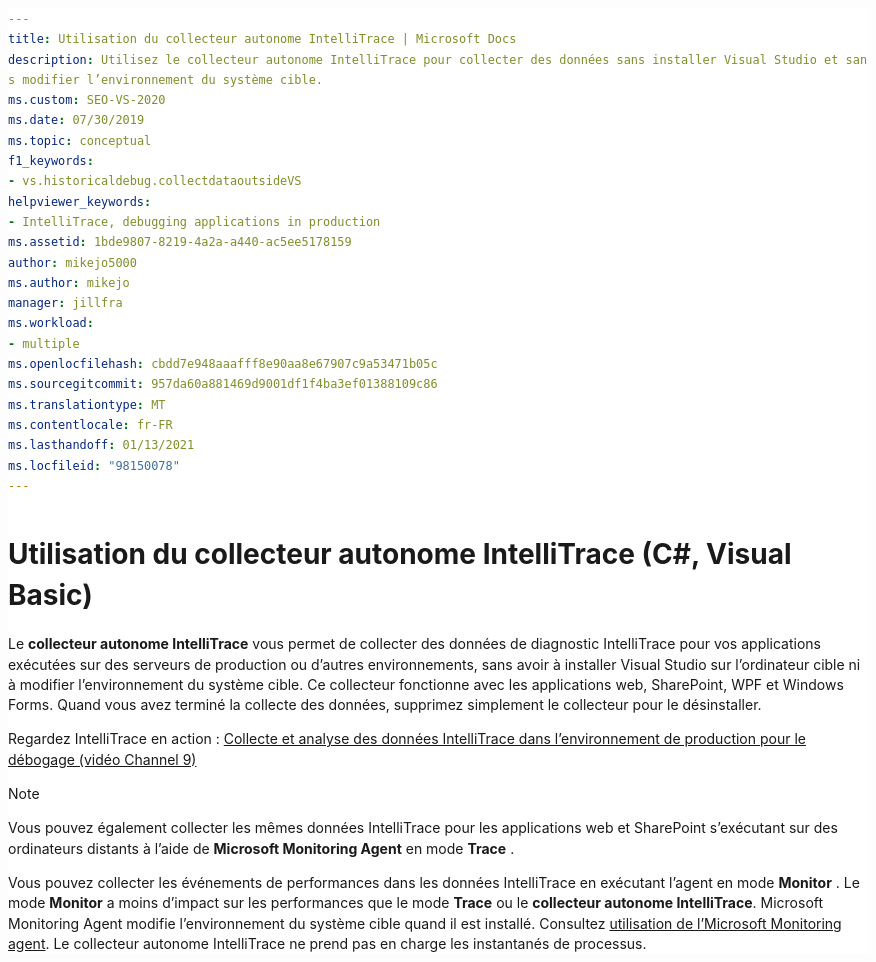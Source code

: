```yaml
---
title: Utilisation du collecteur autonome IntelliTrace | Microsoft Docs
description: Utilisez le collecteur autonome IntelliTrace pour collecter des données sans installer Visual Studio et sans modifier l’environnement du système cible.
ms.custom: SEO-VS-2020
ms.date: 07/30/2019
ms.topic: conceptual
f1_keywords:
- vs.historicaldebug.collectdataoutsideVS
helpviewer_keywords:
- IntelliTrace, debugging applications in production
ms.assetid: 1bde9807-8219-4a2a-a440-ac5ee5178159
author: mikejo5000
ms.author: mikejo
manager: jillfra
ms.workload:
- multiple
ms.openlocfilehash: cbdd7e948aaafff8e90aa8e67907c9a53471b05c
ms.sourcegitcommit: 957da60a881469d9001df1f4ba3ef01388109c86
ms.translationtype: MT
ms.contentlocale: fr-FR
ms.lasthandoff: 01/13/2021
ms.locfileid: "98150078"
---
```

# <a name="using-the-intellitrace-stand-alone-collector-c-visual-basic"></a>Utilisation du collecteur autonome IntelliTrace (C#, Visual Basic)

Le **collecteur autonome IntelliTrace** vous permet de collecter des données de diagnostic IntelliTrace pour vos applications exécutées sur des serveurs de production ou d’autres environnements, sans avoir à installer Visual Studio sur l’ordinateur cible ni à modifier l’environnement du système cible. Ce collecteur fonctionne avec les applications web, SharePoint, WPF et Windows Forms. Quand vous avez terminé la collecte des données, supprimez simplement le collecteur pour le désinstaller.

 Regardez IntelliTrace en action : [Collecte et analyse des données IntelliTrace dans l’environnement de production pour le débogage (vidéo Channel 9)](https://channel9.msdn.com/Series/Visual-Studio-2012-Premium-and-Ultimate-Overview/Visual-Studio-Ultimate-2012-Collecting-and-analyzing-data-in-production)

> [!NOTE]
> Vous pouvez également collecter les mêmes données IntelliTrace pour les applications web et SharePoint s’exécutant sur des ordinateurs distants à l’aide de **Microsoft Monitoring Agent** en mode **Trace** .
>
> Vous pouvez collecter les événements de performances dans les données IntelliTrace en exécutant l’agent en mode **Monitor** . Le mode **Monitor** a moins d’impact sur les performances que le mode **Trace** ou le **collecteur autonome IntelliTrace**. Microsoft Monitoring Agent modifie l’environnement du système cible quand il est installé. Consultez [utilisation de l’Microsoft Monitoring agent](../debugger/using-the-microsoft-monitoring-agent.md).
> Le collecteur autonome IntelliTrace ne prend pas en charge les instantanés de processus.
